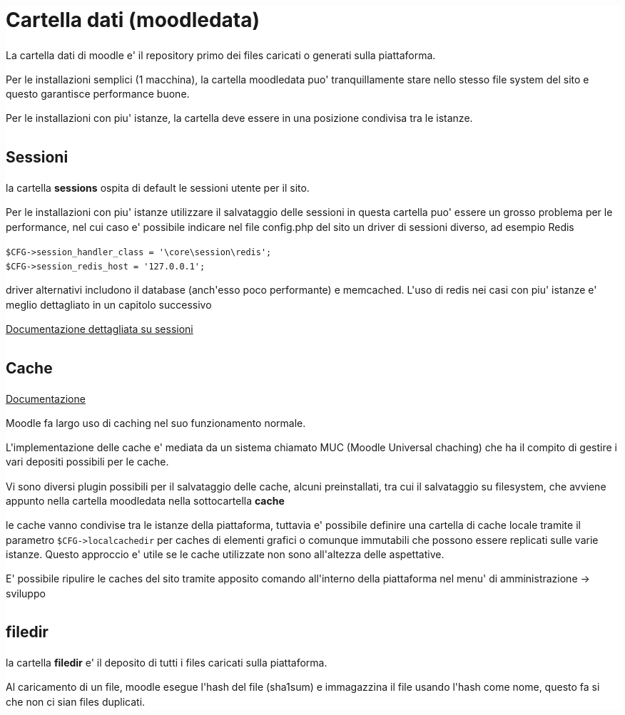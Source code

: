 Cartella dati (moodledata)
==========================

La cartella dati di moodle e' il repository primo dei files caricati o generati sulla piattaforma.

Per le installazioni semplici (1 macchina), la cartella moodledata puo' tranquillamente stare nello stesso file system del sito e questo garantisce performance buone.

Per le installazioni con piu' istanze, la cartella deve essere in una posizione condivisa tra le istanze.

Sessioni
--------

la cartella **sessions** ospita di default le sessioni utente per il sito. 

Per le installazioni con piu' istanze utilizzare il salvataggio delle sessioni in questa cartella puo' essere un grosso problema per le performance, nel cui caso e' possibile indicare nel file config.php del sito un driver di sessioni diverso, ad esempio Redis 

```
$CFG->session_handler_class = '\core\session\redis';
$CFG->session_redis_host = '127.0.0.1';
```

driver alternativi includono il database (anch'esso poco performante) e memcached. L'uso di redis nei casi con piu' istanze e' meglio dettagliato in un capitolo successivo

[Documentazione dettagliata su sessioni](https://docs.moodle.org/403/en/Session_handling)

Cache
-----

[Documentazione](https://docs.moodle.org/403/en/Caching)

Moodle fa largo uso di caching nel suo funzionamento normale.

L'implementazione delle cache e' mediata da un sistema chiamato MUC (Moodle Universal chaching) che ha il compito di gestire i vari depositi possibili per le cache.

Vi sono diversi plugin possibili per il salvataggio delle cache, alcuni preinstallati, tra cui il salvataggio su filesystem, che avviene appunto nella cartella moodledata nella sottocartella **cache**

le cache vanno condivise tra le istanze della piattaforma, tuttavia e' possibile definire una cartella di cache locale tramite il parametro `$CFG->localcachedir` per caches di elementi grafici o comunque immutabili che possono essere replicati sulle varie istanze. Questo approccio e' utile se le cache utilizzate non sono all'altezza delle aspettative.

E' possibile ripulire le caches del sito tramite apposito comando all'interno della piattaforma nel menu' di amministrazione -> sviluppo

filedir
-------

la cartella **filedir** e' il deposito di tutti i files caricati sulla piattaforma.

Al caricamento di un file, moodle esegue l'hash del file (sha1sum) e immagazzina il file usando l'hash come nome, questo fa si che non ci sian files duplicati.
